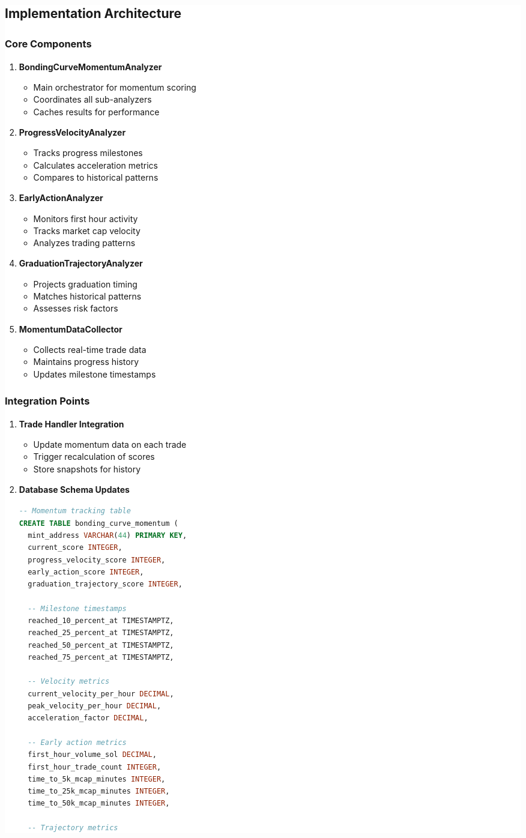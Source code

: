 ## Implementation Architecture

### Core Components

1. **BondingCurveMomentumAnalyzer**
   - Main orchestrator for momentum scoring
   - Coordinates all sub-analyzers
   - Caches results for performance

2. **ProgressVelocityAnalyzer**
   - Tracks progress milestones
   - Calculates acceleration metrics
   - Compares to historical patterns

3. **EarlyActionAnalyzer**
   - Monitors first hour activity
   - Tracks market cap velocity
   - Analyzes trading patterns

4. **GraduationTrajectoryAnalyzer**
   - Projects graduation timing
   - Matches historical patterns
   - Assesses risk factors

5. **MomentumDataCollector**
   - Collects real-time trade data
   - Maintains progress history
   - Updates milestone timestamps

### Integration Points

1. **Trade Handler Integration**
   - Update momentum data on each trade
   - Trigger recalculation of scores
   - Store snapshots for history

2. **Database Schema Updates**
   ```sql
   -- Momentum tracking table
   CREATE TABLE bonding_curve_momentum (
     mint_address VARCHAR(44) PRIMARY KEY,
     current_score INTEGER,
     progress_velocity_score INTEGER,
     early_action_score INTEGER,
     graduation_trajectory_score INTEGER,
     
     -- Milestone timestamps
     reached_10_percent_at TIMESTAMPTZ,
     reached_25_percent_at TIMESTAMPTZ,
     reached_50_percent_at TIMESTAMPTZ,
     reached_75_percent_at TIMESTAMPTZ,
     
     -- Velocity metrics
     current_velocity_per_hour DECIMAL,
     peak_velocity_per_hour DECIMAL,
     acceleration_factor DECIMAL,
     
     -- Early action metrics
     first_hour_volume_sol DECIMAL,
     first_hour_trade_count INTEGER,
     time_to_5k_mcap_minutes INTEGER,
     time_to_25k_mcap_minutes INTEGER,
     time_to_50k_mcap_minutes INTEGER,
     
     -- Trajectory metrics
   ```